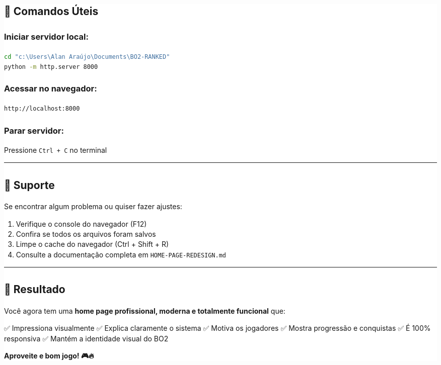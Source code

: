 
## 🚀 Comandos Úteis

### Iniciar servidor local:
```bash
cd "c:\Users\Alan Araújo\Documents\BO2-RANKED"
python -m http.server 8000
```

### Acessar no navegador:
```
http://localhost:8000
```

### Parar servidor:
Pressione `Ctrl + C` no terminal

---

## 💬 Suporte

Se encontrar algum problema ou quiser fazer ajustes:

1. Verifique o console do navegador (F12)
2. Confira se todos os arquivos foram salvos
3. Limpe o cache do navegador (Ctrl + Shift + R)
4. Consulte a documentação completa em `HOME-PAGE-REDESIGN.md`

---

## 🎉 Resultado

Você agora tem uma **home page profissional, moderna e totalmente funcional** que:

✅ Impressiona visualmente
✅ Explica claramente o sistema
✅ Motiva os jogadores
✅ Mostra progressão e conquistas
✅ É 100% responsiva
✅ Mantém a identidade visual do BO2

**Aproveite e bom jogo! 🎮🔥**

